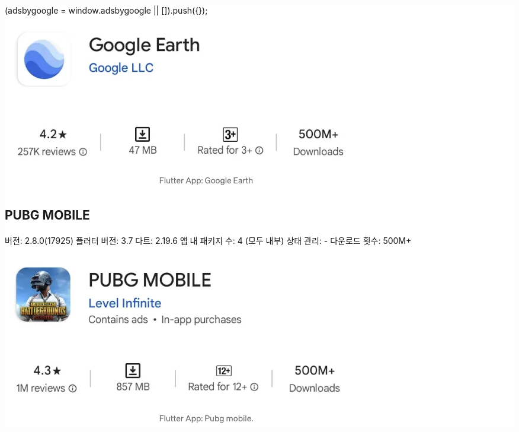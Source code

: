 
<ins class="adsbygoogle"
  style="display:block"
  data-ad-client="ca-pub-4877378276818686"
  data-ad-slot="9743150776"
  data-ad-format="auto"
  data-full-width-responsive="true"></ins>
<component is="script">
(adsbygoogle = window.adsbygoogle || []).push({});
</component>

![이미지](./img/TheMostDownloadedFlutterAppsIFoundonPlayStoreandtheStateManagementTheyUse_3.png)

## PUBG MOBILE

버전: 2.8.0(17925)
플러터 버전: 3.7
다트: 2.19.6
앱 내 패키지 수: 4 (모두 내부)
상태 관리: -
다운로드 횟수: 500M+

![이미지](./img/TheMostDownloadedFlutterAppsIFoundonPlayStoreandtheStateManagementTheyUse_4.png)
